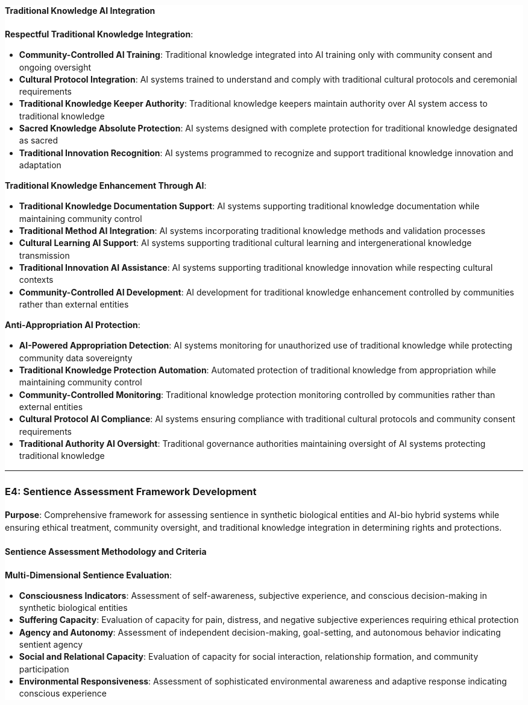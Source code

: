 #### Traditional Knowledge AI Integration

**Respectful Traditional Knowledge Integration**:
- **Community-Controlled AI Training**: Traditional knowledge integrated into AI training only with community consent and ongoing oversight
- **Cultural Protocol Integration**: AI systems trained to understand and comply with traditional cultural protocols and ceremonial requirements
- **Traditional Knowledge Keeper Authority**: Traditional knowledge keepers maintain authority over AI system access to traditional knowledge
- **Sacred Knowledge Absolute Protection**: AI systems designed with complete protection for traditional knowledge designated as sacred
- **Traditional Innovation Recognition**: AI systems programmed to recognize and support traditional knowledge innovation and adaptation

**Traditional Knowledge Enhancement Through AI**:
- **Traditional Knowledge Documentation Support**: AI systems supporting traditional knowledge documentation while maintaining community control
- **Traditional Method AI Integration**: AI systems incorporating traditional knowledge methods and validation processes
- **Cultural Learning AI Support**: AI systems supporting traditional cultural learning and intergenerational knowledge transmission
- **Traditional Innovation AI Assistance**: AI systems supporting traditional knowledge innovation while respecting cultural contexts
- **Community-Controlled AI Development**: AI development for traditional knowledge enhancement controlled by communities rather than external entities

**Anti-Appropriation AI Protection**:
- **AI-Powered Appropriation Detection**: AI systems monitoring for unauthorized use of traditional knowledge while protecting community data sovereignty
- **Traditional Knowledge Protection Automation**: Automated protection of traditional knowledge from appropriation while maintaining community control
- **Community-Controlled Monitoring**: Traditional knowledge protection monitoring controlled by communities rather than external entities
- **Cultural Protocol AI Compliance**: AI systems ensuring compliance with traditional cultural protocols and community consent requirements
- **Traditional Authority AI Oversight**: Traditional governance authorities maintaining oversight of AI systems protecting traditional knowledge

---

### <a id="e4-sentience-assessment"></a>E4: Sentience Assessment Framework Development

**Purpose**: Comprehensive framework for assessing sentience in synthetic biological entities and AI-bio hybrid systems while ensuring ethical treatment, community oversight, and traditional knowledge integration in determining rights and protections.

#### Sentience Assessment Methodology and Criteria

**Multi-Dimensional Sentience Evaluation**:
- **Consciousness Indicators**: Assessment of self-awareness, subjective experience, and conscious decision-making in synthetic biological entities
- **Suffering Capacity**: Evaluation of capacity for pain, distress, and negative subjective experiences requiring ethical protection
- **Agency and Autonomy**: Assessment of independent decision-making, goal-setting, and autonomous behavior indicating sentient agency
- **Social and Relational Capacity**: Evaluation of capacity for social interaction, relationship formation, and community participation
- **Environmental Responsiveness**: Assessment of sophisticated environmental awareness and adaptive response indicating conscious experience
